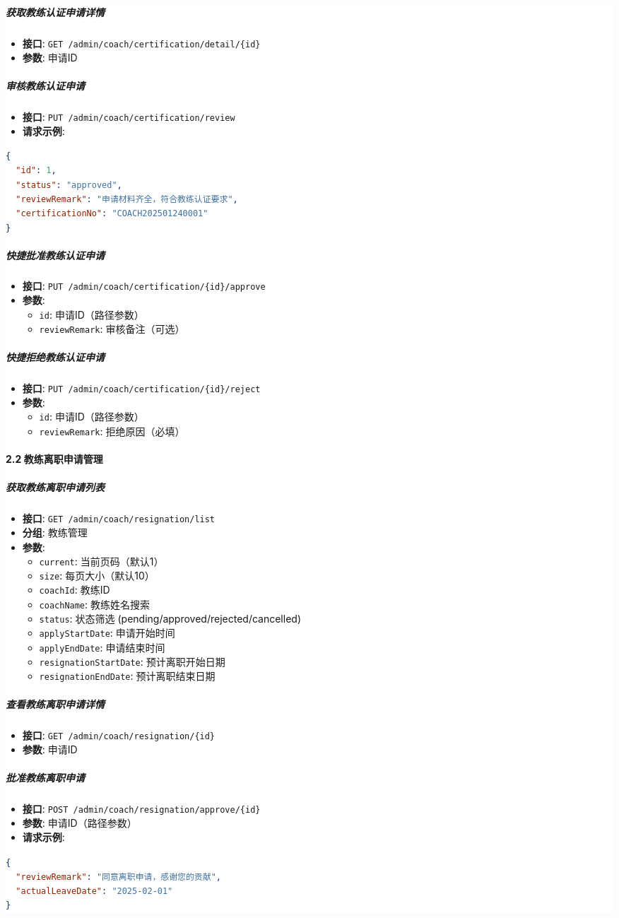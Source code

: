 ##### 获取教练认证申请详情
- **接口**: `GET /admin/coach/certification/detail/{id}`
- **参数**: 申请ID

##### 审核教练认证申请
- **接口**: `PUT /admin/coach/certification/review`
- **请求示例**:
```json
{
  "id": 1,
  "status": "approved",
  "reviewRemark": "申请材料齐全，符合教练认证要求",
  "certificationNo": "COACH202501240001"
}
```

##### 快捷批准教练认证申请
- **接口**: `PUT /admin/coach/certification/{id}/approve`
- **参数**:
  - `id`: 申请ID（路径参数）
  - `reviewRemark`: 审核备注（可选）

##### 快捷拒绝教练认证申请
- **接口**: `PUT /admin/coach/certification/{id}/reject`
- **参数**:
  - `id`: 申请ID（路径参数）
  - `reviewRemark`: 拒绝原因（必填）

#### 2.2 教练离职申请管理

##### 获取教练离职申请列表
- **接口**: `GET /admin/coach/resignation/list`
- **分组**: 教练管理
- **参数**:
  - `current`: 当前页码（默认1）
  - `size`: 每页大小（默认10）
  - `coachId`: 教练ID
  - `coachName`: 教练姓名搜索
  - `status`: 状态筛选 (pending/approved/rejected/cancelled)
  - `applyStartDate`: 申请开始时间
  - `applyEndDate`: 申请结束时间
  - `resignationStartDate`: 预计离职开始日期
  - `resignationEndDate`: 预计离职结束日期

##### 查看教练离职申请详情
- **接口**: `GET /admin/coach/resignation/{id}`
- **参数**: 申请ID

##### 批准教练离职申请
- **接口**: `POST /admin/coach/resignation/approve/{id}`
- **参数**: 申请ID（路径参数）
- **请求示例**:
```json
{
  "reviewRemark": "同意离职申请，感谢您的贡献",
  "actualLeaveDate": "2025-02-01"
}
```
